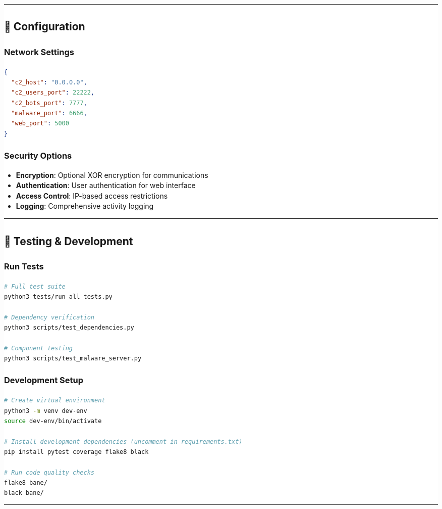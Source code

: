 ```
```

---

## 🔧 **Configuration**

### **Network Settings**
```json
{
  "c2_host": "0.0.0.0",
  "c2_users_port": 22222,
  "c2_bots_port": 7777,
  "malware_port": 6666,
  "web_port": 5000
}
```

### **Security Options**
- **Encryption**: Optional XOR encryption for communications
- **Authentication**: User authentication for web interface
- **Access Control**: IP-based access restrictions
- **Logging**: Comprehensive activity logging

---

## 🧪 **Testing & Development**

### **Run Tests**
```bash
# Full test suite
python3 tests/run_all_tests.py

# Dependency verification
python3 scripts/test_dependencies.py

# Component testing
python3 scripts/test_malware_server.py
```

### **Development Setup**
```bash
# Create virtual environment
python3 -m venv dev-env
source dev-env/bin/activate

# Install development dependencies (uncomment in requirements.txt)
pip install pytest coverage flake8 black

# Run code quality checks
flake8 bane/
black bane/
```

---